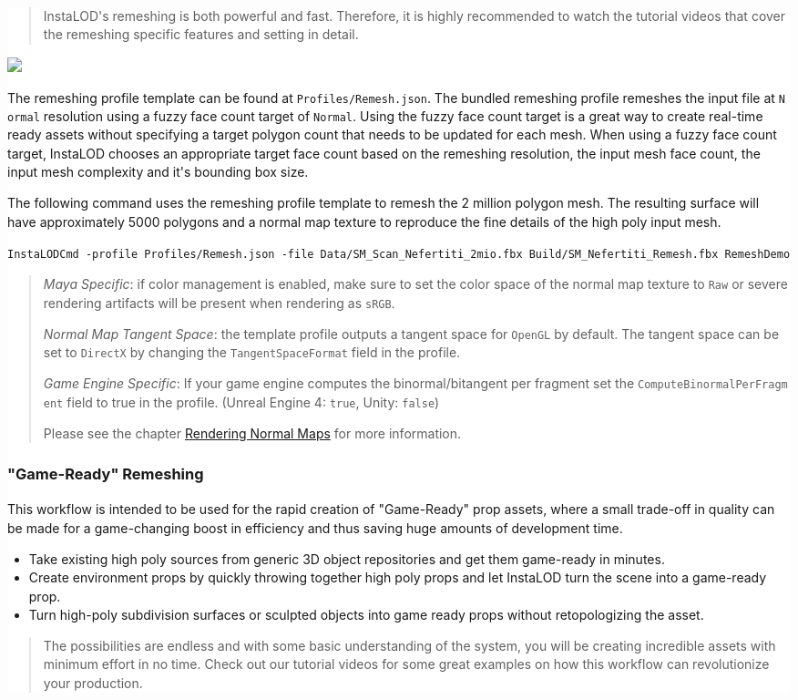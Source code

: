 > InstaLOD's remeshing is both powerful and fast. Therefore, it is highly recommended to watch the tutorial videos that cover
> the remeshing specific features and setting in detail. 

<img src="http://files.InstaLOD.io/Web/1280x720_Remeshing.png" width="100%">

The remeshing profile template can be found at `Profiles/Remesh.json`. The bundled remeshing profile remeshes the input file at `Normal` resolution using a fuzzy face count target of `Normal`. Using the fuzzy face count target is a great way to create real-time ready assets without specifying a target polygon count that needs to be updated for each mesh. When using a fuzzy face count target, InstaLOD chooses an appropriate target face count based on the remeshing resolution, the input mesh face count, the input mesh complexity and it's bounding box size.

The following command uses the remeshing profile template to remesh the 2 million polygon mesh. The resulting surface will have approximately 5000 polygons and a normal map texture to reproduce the fine details of the high poly input mesh.  

    InstaLODCmd -profile Profiles/Remesh.json -file Data/SM_Scan_Nefertiti_2mio.fbx Build/SM_Nefertiti_Remesh.fbx RemeshDemo

> _Maya Specific_: if color management is enabled, make sure to set the color space of the normal map texture to `Raw` or severe rendering
> artifacts will be present when rendering as `sRGB`.
> 
> _Normal Map Tangent Space_: the template profile outputs a tangent space for `OpenGL` by default.
> The tangent space can be set to `DirectX` by changing the `TangentSpaceFormat` field in the profile.
> 
> _Game Engine Specific_: If your game engine computes the binormal/bitangent per fragment set the `ComputeBinormalPerFragment` field to true in the profile.
> (Unreal Engine 4: `true`, Unity: `false`)
> 
>  Please see the chapter [Rendering Normal Maps](#rendering-normal-maps) for more information.

<a name="game-ready-remeshing"></a>
### "Game-Ready" Remeshing
This workflow is intended to be used for the rapid creation of "Game-Ready" prop assets, where a small trade-off in quality
can be made for a game-changing boost in efficiency and thus saving huge amounts of development time.

  - Take existing high poly sources from generic 3D object repositories and get them game-ready in minutes.
  - Create environment props by quickly throwing together high poly props and let InstaLOD turn the scene into a game-ready prop.
  - Turn high-poly subdivision surfaces or sculpted objects into game ready props without retopologizing the asset.

> The possibilities are endless and with some basic understanding of the system, you will be creating incredible assets with minimum effort in no time.
> Check out our tutorial videos for some great examples on how this workflow can revolutionize your production.

<center><iframe width="640" height="360" src="https://www.youtube.com/embed/z7Q7XwZR-UE?rel=0&amp;controls=0&amp;showinfo=0" frameborder="0" allowfullscreen></iframe></center>

